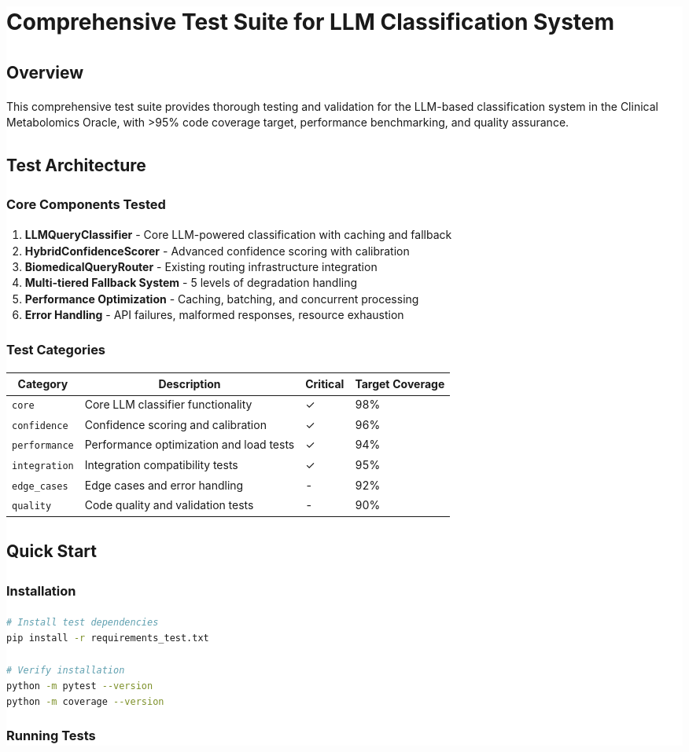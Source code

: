 # Comprehensive Test Suite for LLM Classification System

## Overview

This comprehensive test suite provides thorough testing and validation for the LLM-based classification system in the Clinical Metabolomics Oracle, with >95% code coverage target, performance benchmarking, and quality assurance.

## Test Architecture

### Core Components Tested

1. **LLMQueryClassifier** - Core LLM-powered classification with caching and fallback
2. **HybridConfidenceScorer** - Advanced confidence scoring with calibration
3. **BiomedicalQueryRouter** - Existing routing infrastructure integration  
4. **Multi-tiered Fallback System** - 5 levels of degradation handling
5. **Performance Optimization** - Caching, batching, and concurrent processing
6. **Error Handling** - API failures, malformed responses, resource exhaustion

### Test Categories

| Category | Description | Critical | Target Coverage |
|----------|-------------|----------|-----------------|
| `core` | Core LLM classifier functionality | ✓ | 98% |
| `confidence` | Confidence scoring and calibration | ✓ | 96% |
| `performance` | Performance optimization and load tests | ✓ | 94% |
| `integration` | Integration compatibility tests | ✓ | 95% |
| `edge_cases` | Edge cases and error handling | - | 92% |
| `quality` | Code quality and validation tests | - | 90% |

## Quick Start

### Installation

```bash
# Install test dependencies
pip install -r requirements_test.txt

# Verify installation
python -m pytest --version
python -m coverage --version
```

### Running Tests
